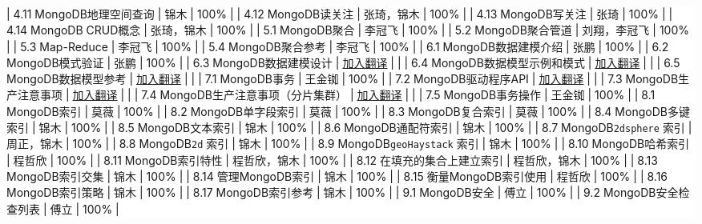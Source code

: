 | 4.11 MongoDB地理空间查询                 | 锦木 | 100% |
| 4.12 MongoDB读关注             | 张琦，锦木 | 100% |
| 4.13 MongoDB写关注     | 张琦 | 100% |
| 4.14 MongoDB CRUD概念                 | 张琦，锦木 | 100% |
| 5.1 MongoDB聚合                                 | 李冠飞 | 100% |
| 5.2 MongoDB聚合管道                    | 刘翔，李冠飞 | 100% |
| 5.3 Map-Reduce                                               | 李冠飞 | 100% |
| 5.4 MongoDB聚合参考                   | 李冠飞 | 100% |
| 6.1 MongoDB数据建模介绍          | 张鹏 | 100% |
| 6.2 MongoDB模式验证                       | 张鹏 | 100% |
| 6.3 MongoDB数据建模设计                | [加入翻译](https://github.com/JinMuInfo/MongoDB-Manual-zh/blob/master/Document-translation-claim-list.md) |      |
| 6.4 MongoDB数据模型示例和模式 | [加入翻译](https://github.com/JinMuInfo/MongoDB-Manual-zh/blob/master/Document-translation-claim-list.md) |      |
| 6.5 MongoDB数据模型参考               | [加入翻译](https://github.com/JinMuInfo/MongoDB-Manual-zh/blob/master/Document-translation-claim-list.md) |      |
| 7.1 MongoDB事务                                | 王金铷 | 100% |
| 7.2 MongoDB驱动程序API                          | [加入翻译](https://github.com/JinMuInfo/MongoDB-Manual-zh/blob/master/Document-translation-claim-list.md) |      |
| 7.3 MongoDB生产注意事项           | [加入翻译](https://github.com/JinMuInfo/MongoDB-Manual-zh/blob/master/Document-translation-claim-list.md) |      |
| 7.4 MongoDB生产注意事项（分片集群） | [加入翻译](https://github.com/JinMuInfo/MongoDB-Manual-zh/blob/master/Document-translation-claim-list.md) |      |
| 7.5 MongoDB事务操作           | 王金铷 | 100% |
| 8.1 MongoDB索引                                     | 莫薇 | 100% |
| 8.2 MongoDB单字段索引                  | 莫薇 | 100% |
| 8.3 MongoDB复合索引                        | 莫薇 | 100% |
| 8.4 MongoDB多键索引                        | 锦木 | 100% |
| 8.5 MongoDB文本索引                            | 锦木 | 100% |
| 8.6 MongoDB通配符索引                      | 锦木 | 100% |
| 8.7 MongoDB`2dsphere` 索引               | 周正，锦木 | 100% |
| 8.8  MongoDB`2d` 索引                           | 锦木 | 100% |
| 8.9  MongoDB`geoHaystack` 索引       | 锦木           | 100% |
| 8.10 MongoDB哈希索引                         | 程哲欣 | 100% |
| 8.11 MongoDB索引特性                     | 程哲欣，锦木 | 100% |
| 8.12 在填充的集合上建立索引 | 程哲欣，锦木 | 100% |
| 8.13 MongoDB索引交集                     | 锦木 | 100% |
| 8.14 管理MongoDB索引                         | 锦木 | 100% |
| 8.15 衡量MongoDB索引使用                  | 程哲欣 | 100% |
| 8.16 MongoDB索引策略                    | 锦木 | 100% |
| 8.17 MongoDB索引参考                     | 锦木           | 100% |
| 9.1 MongoDB安全                                    | 傅立 | 100% |
| 9.2 MongoDB安全检查列表                  | 傅立 | 100% |